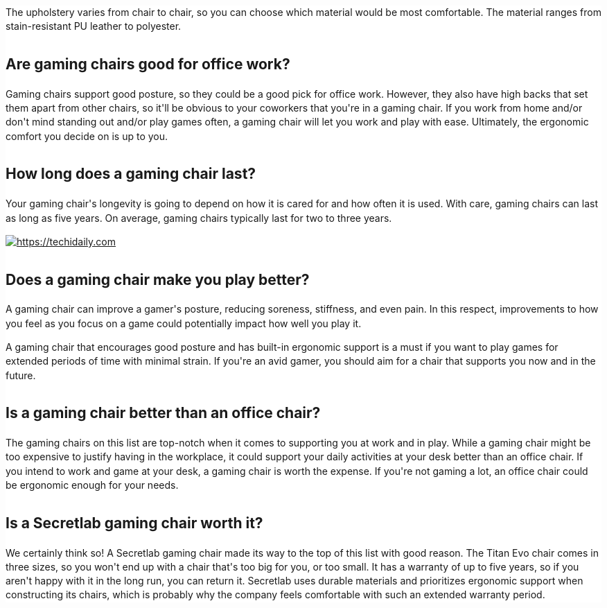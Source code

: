 The upholstery varies from chair to chair, so you can choose which material would be most comfortable. The material ranges from stain-resistant PU leather to polyester. 

## Are gaming chairs good for office work?

Gaming chairs support good posture, so they could be a good pick for office work. However, they also have high backs that set them apart from other chairs, so it'll be obvious to your coworkers that you're in a gaming chair. If you work from home and/or don't mind standing out and/or play games often, a gaming chair will let you work and play with ease. Ultimately, the ergonomic comfort you decide on is up to you.

## How long does a gaming chair last?

Your gaming chair's longevity is going to depend on how it is cared for and how often it is used. With care, gaming chairs can last as long as five years. On average, gaming chairs typically last for two to three years.


<a href="https://appsumo.8odi.net/c/5597632/2123729/7443" target="_top" id="2123729">
  <img src="//a.impactradius-go.com/display-ad/7443-2123729" border="0" alt="https://techidaily.com" width="600" height="90"/>
</a>
<img height="0" width="0" src="https://appsumo.8odi.net/i/5597632/2123729/7443" style="position:absolute;visibility:hidden;" border="0" />


## Does a gaming chair make you play better?

A gaming chair can improve a gamer's posture, reducing soreness, stiffness, and even pain. In this respect, improvements to how you feel as you focus on a game could potentially impact how well you play it.

A gaming chair that encourages good posture and has built-in ergonomic support is a must if you want to play games for extended periods of time with minimal strain. If you're an avid gamer, you should aim for a chair that supports you now and in the future. 

## Is a gaming chair better than an office chair?

The gaming chairs on this list are top-notch when it comes to supporting you at work and in play. While a gaming chair might be too expensive to justify having in the workplace, it could support your daily activities at your desk better than an office chair. If you intend to work and game at your desk, a gaming chair is worth the expense. If you're not gaming a lot, an office chair could be ergonomic enough for your needs.

## Is a Secretlab gaming chair worth it?

We certainly think so! A Secretlab gaming chair made its way to the top of this list with good reason. The Titan Evo chair comes in three sizes, so you won't end up with a chair that's too big for you, or too small. It has a warranty of up to five years, so if you aren't happy with it in the long run, you can return it. Secretlab uses durable materials and prioritizes ergonomic support when constructing its chairs, which is probably why the company feels comfortable with such an extended warranty period.
